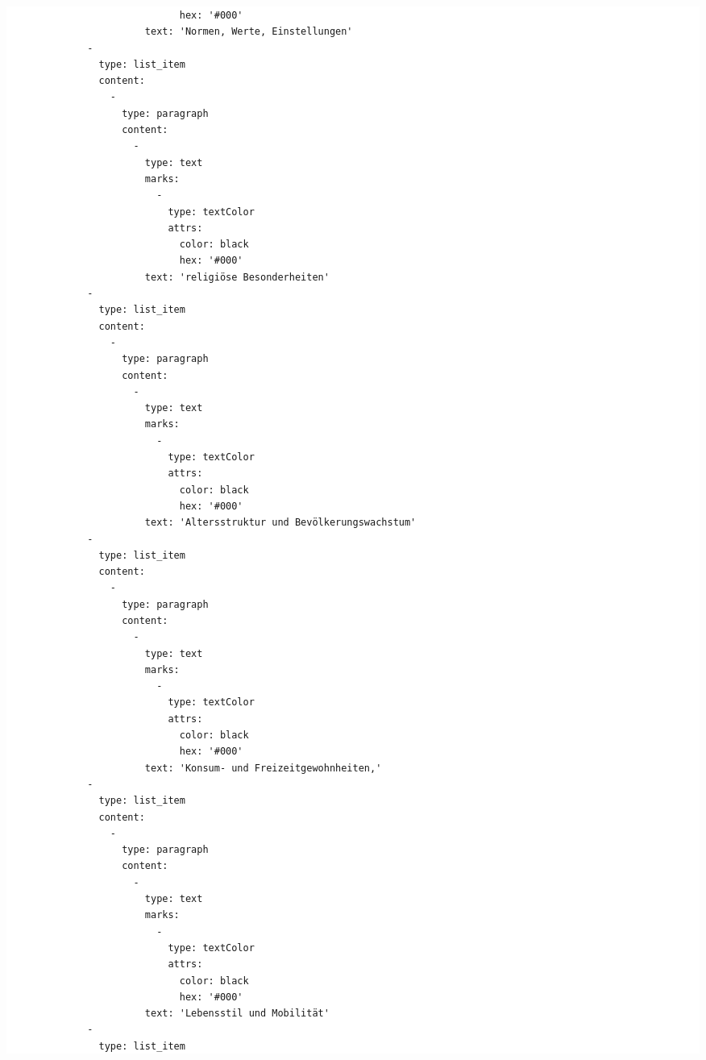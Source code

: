                                   hex: '#000'
                            text: 'Normen, Werte, Einstellungen'
                  -
                    type: list_item
                    content:
                      -
                        type: paragraph
                        content:
                          -
                            type: text
                            marks:
                              -
                                type: textColor
                                attrs:
                                  color: black
                                  hex: '#000'
                            text: 'religiöse Besonderheiten'
                  -
                    type: list_item
                    content:
                      -
                        type: paragraph
                        content:
                          -
                            type: text
                            marks:
                              -
                                type: textColor
                                attrs:
                                  color: black
                                  hex: '#000'
                            text: 'Altersstruktur und Bevölkerungswachstum'
                  -
                    type: list_item
                    content:
                      -
                        type: paragraph
                        content:
                          -
                            type: text
                            marks:
                              -
                                type: textColor
                                attrs:
                                  color: black
                                  hex: '#000'
                            text: 'Konsum- und Freizeitgewohnheiten,'
                  -
                    type: list_item
                    content:
                      -
                        type: paragraph
                        content:
                          -
                            type: text
                            marks:
                              -
                                type: textColor
                                attrs:
                                  color: black
                                  hex: '#000'
                            text: 'Lebensstil und Mobilität'
                  -
                    type: list_item